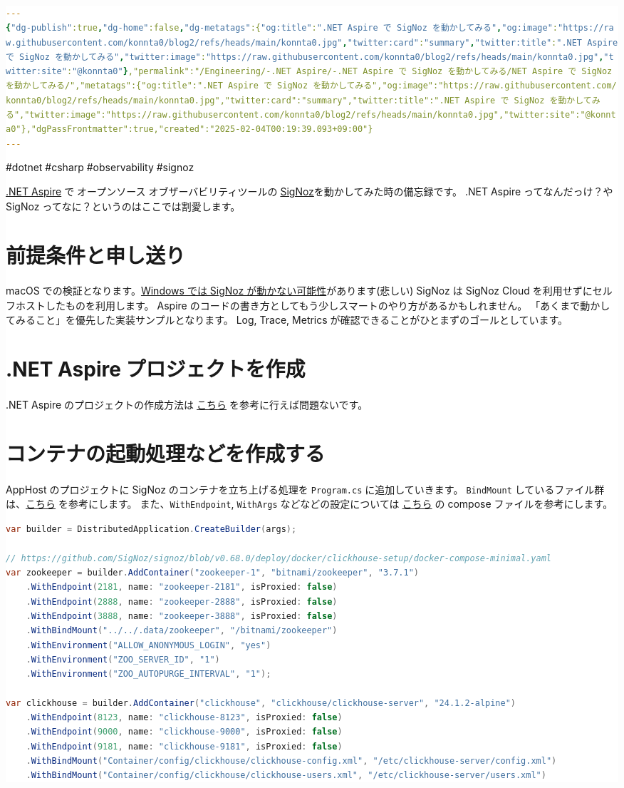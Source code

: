 ```yaml
---
{"dg-publish":true,"dg-home":false,"dg-metatags":{"og:title":".NET Aspire で SigNoz を動かしてみる","og:image":"https://raw.githubusercontent.com/konnta0/blog2/refs/heads/main/konnta0.jpg","twitter:card":"summary","twitter:title":".NET Aspire で SigNoz を動かしてみる","twitter:image":"https://raw.githubusercontent.com/konnta0/blog2/refs/heads/main/konnta0.jpg","twitter:site":"@konnta0"},"permalink":"/Engineering/-.NET Aspire/-.NET Aspire で SigNoz を動かしてみる/NET Aspire で SigNoz を動かしてみる/","metatags":{"og:title":".NET Aspire で SigNoz を動かしてみる","og:image":"https://raw.githubusercontent.com/konnta0/blog2/refs/heads/main/konnta0.jpg","twitter:card":"summary","twitter:title":".NET Aspire で SigNoz を動かしてみる","twitter:image":"https://raw.githubusercontent.com/konnta0/blog2/refs/heads/main/konnta0.jpg","twitter:site":"@konnta0"},"dgPassFrontmatter":true,"created":"2025-02-04T00:19:39.093+09:00"}
---
```



#dotnet #csharp #observability #signoz 

[.NET Aspire](https://learn.microsoft.com/ja-jp/dotnet/aspire/get-started/aspire-overview) で オープンソース オブザーバビリティツールの [SigNoz](https://signoz.io/)を動かしてみた時の備忘録です。
.NET Aspire ってなんだっけ？や
SigNoz ってなに？というのはここでは割愛します。

# 前提条件と申し送り
macOS での検証となります。[Windows では SigNoz が動かない可能性](https://signoz.io/docs/install/docker/)があります(悲しい)
SigNoz は SigNoz Cloud を利用せずにセルフホストしたものを利用します。
Aspire のコードの書き方としてもう少しスマートのやり方があるかもしれません。
「あくまで動かしてみること」を優先した実装サンプルとなります。
Log, Trace, Metrics が確認できることがひとまずのゴールとしています。
# .NET Aspire プロジェクトを作成
.NET Aspire のプロジェクトの作成方法は [こちら](https://learn.microsoft.com/ja-jp/dotnet/aspire/get-started/build-your-first-aspire-app?pivots=visual-studio) を参考に行えば問題ないです。
# コンテナの起動処理などを作成する
AppHost のプロジェクトに SigNoz のコンテナを立ち上げる処理を `Program.cs` に追加していきます。
`BindMount` しているファイル群は、[こちら](https://github.com/SigNoz/signoz/blob/v0.68.0/deploy/docker/clickhouse-setup/) を参考にします。
また、`WithEndpoint`, `WithArgs` などなどの設定については [こちら](https://github.com/SigNoz/signoz/blob/v0.68.0/deploy/docker/clickhouse-setup/docker-compose-minimal.yaml) の compose ファイルを参考にします。
```cs
var builder = DistributedApplication.CreateBuilder(args);  
  
// https://github.com/SigNoz/signoz/blob/v0.68.0/deploy/docker/clickhouse-setup/docker-compose-minimal.yaml  
var zookeeper = builder.AddContainer("zookeeper-1", "bitnami/zookeeper", "3.7.1")  
    .WithEndpoint(2181, name: "zookeeper-2181", isProxied: false)  
    .WithEndpoint(2888, name: "zookeeper-2888", isProxied: false)  
    .WithEndpoint(3888, name: "zookeeper-3888", isProxied: false)  
    .WithBindMount("../../.data/zookeeper", "/bitnami/zookeeper")  
    .WithEnvironment("ALLOW_ANONYMOUS_LOGIN", "yes")  
    .WithEnvironment("ZOO_SERVER_ID", "1")  
    .WithEnvironment("ZOO_AUTOPURGE_INTERVAL", "1");  
  
var clickhouse = builder.AddContainer("clickhouse", "clickhouse/clickhouse-server", "24.1.2-alpine")  
    .WithEndpoint(8123, name: "clickhouse-8123", isProxied: false)  
    .WithEndpoint(9000, name: "clickhouse-9000", isProxied: false)  
    .WithEndpoint(9181, name: "clickhouse-9181", isProxied: false)  
    .WithBindMount("Container/config/clickhouse/clickhouse-config.xml", "/etc/clickhouse-server/config.xml")  
    .WithBindMount("Container/config/clickhouse/clickhouse-users.xml", "/etc/clickhouse-server/users.xml")  
```